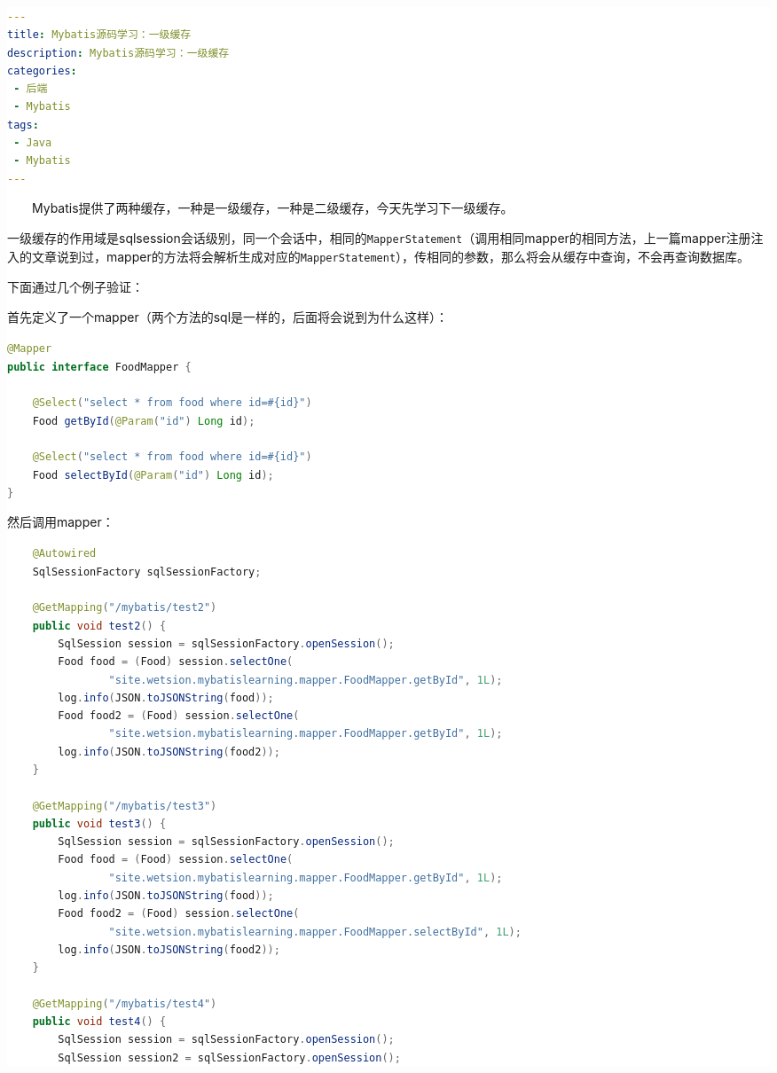 ```yaml
---
title: Mybatis源码学习：一级缓存
description: Mybatis源码学习：一级缓存
categories:
 - 后端
 - Mybatis
tags:
 - Java
 - Mybatis
---
```




&emsp;&emsp;Mybatis提供了两种缓存，一种是一级缓存，一种是二级缓存，今天先学习下一级缓存。

一级缓存的作用域是sqlsession会话级别，同一个会话中，相同的`MapperStatement`（调用相同mapper的相同方法，上一篇mapper注册注入的文章说到过，mapper的方法将会解析生成对应的`MapperStatement`），传相同的参数，那么将会从缓存中查询，不会再查询数据库。

下面通过几个例子验证：

首先定义了一个mapper（两个方法的sql是一样的，后面将会说到为什么这样）：

```java
@Mapper
public interface FoodMapper {

    @Select("select * from food where id=#{id}")
    Food getById(@Param("id") Long id);

    @Select("select * from food where id=#{id}")
    Food selectById(@Param("id") Long id);
}
```

然后调用mapper：

```java
    @Autowired
    SqlSessionFactory sqlSessionFactory;

    @GetMapping("/mybatis/test2")
    public void test2() {
        SqlSession session = sqlSessionFactory.openSession();
        Food food = (Food) session.selectOne(
                "site.wetsion.mybatislearning.mapper.FoodMapper.getById", 1L);
        log.info(JSON.toJSONString(food));
        Food food2 = (Food) session.selectOne(
                "site.wetsion.mybatislearning.mapper.FoodMapper.getById", 1L);
        log.info(JSON.toJSONString(food2));
    }

    @GetMapping("/mybatis/test3")
    public void test3() {
        SqlSession session = sqlSessionFactory.openSession();
        Food food = (Food) session.selectOne(
                "site.wetsion.mybatislearning.mapper.FoodMapper.getById", 1L);
        log.info(JSON.toJSONString(food));
        Food food2 = (Food) session.selectOne(
                "site.wetsion.mybatislearning.mapper.FoodMapper.selectById", 1L);
        log.info(JSON.toJSONString(food2));
    }

    @GetMapping("/mybatis/test4")
    public void test4() {
        SqlSession session = sqlSessionFactory.openSession();
        SqlSession session2 = sqlSessionFactory.openSession();
```